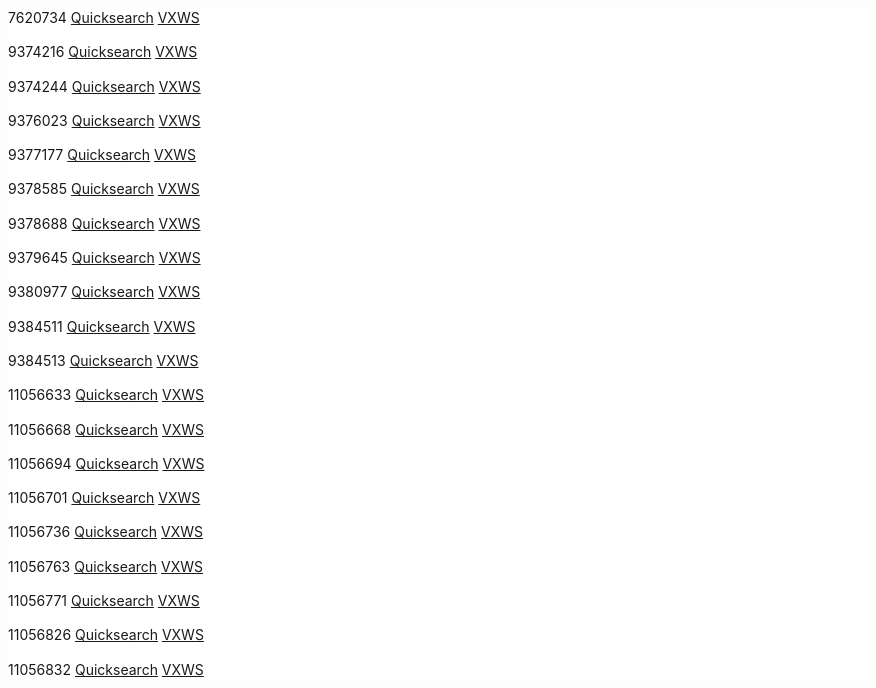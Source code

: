 7620734 [Quicksearch](https://search.library.yale.edu/catalog/7620734) [VXWS](http://prodorbis.library.yale.edu:7014/vxws/GetHoldingsService?bibId=7620734)

9374216 [Quicksearch](https://search.library.yale.edu/catalog/9374216) [VXWS](http://prodorbis.library.yale.edu:7014/vxws/GetHoldingsService?bibId=9374216)

9374244 [Quicksearch](https://search.library.yale.edu/catalog/9374244) [VXWS](http://prodorbis.library.yale.edu:7014/vxws/GetHoldingsService?bibId=9374244)

9376023 [Quicksearch](https://search.library.yale.edu/catalog/9376023) [VXWS](http://prodorbis.library.yale.edu:7014/vxws/GetHoldingsService?bibId=9376023)

9377177 [Quicksearch](https://search.library.yale.edu/catalog/9377177) [VXWS](http://prodorbis.library.yale.edu:7014/vxws/GetHoldingsService?bibId=9377177)

9378585 [Quicksearch](https://search.library.yale.edu/catalog/9378585) [VXWS](http://prodorbis.library.yale.edu:7014/vxws/GetHoldingsService?bibId=9378585)

9378688 [Quicksearch](https://search.library.yale.edu/catalog/9378688) [VXWS](http://prodorbis.library.yale.edu:7014/vxws/GetHoldingsService?bibId=9378688)

9379645 [Quicksearch](https://search.library.yale.edu/catalog/9379645) [VXWS](http://prodorbis.library.yale.edu:7014/vxws/GetHoldingsService?bibId=9379645)

9380977 [Quicksearch](https://search.library.yale.edu/catalog/9380977) [VXWS](http://prodorbis.library.yale.edu:7014/vxws/GetHoldingsService?bibId=9380977)

9384511 [Quicksearch](https://search.library.yale.edu/catalog/9384511) [VXWS](http://prodorbis.library.yale.edu:7014/vxws/GetHoldingsService?bibId=9384511)

9384513 [Quicksearch](https://search.library.yale.edu/catalog/9384513) [VXWS](http://prodorbis.library.yale.edu:7014/vxws/GetHoldingsService?bibId=9384513)

11056633 [Quicksearch](https://search.library.yale.edu/catalog/11056633) [VXWS](http://prodorbis.library.yale.edu:7014/vxws/GetHoldingsService?bibId=11056633)

11056668 [Quicksearch](https://search.library.yale.edu/catalog/11056668) [VXWS](http://prodorbis.library.yale.edu:7014/vxws/GetHoldingsService?bibId=11056668)

11056694 [Quicksearch](https://search.library.yale.edu/catalog/11056694) [VXWS](http://prodorbis.library.yale.edu:7014/vxws/GetHoldingsService?bibId=11056694)

11056701 [Quicksearch](https://search.library.yale.edu/catalog/11056701) [VXWS](http://prodorbis.library.yale.edu:7014/vxws/GetHoldingsService?bibId=11056701)

11056736 [Quicksearch](https://search.library.yale.edu/catalog/11056736) [VXWS](http://prodorbis.library.yale.edu:7014/vxws/GetHoldingsService?bibId=11056736)

11056763 [Quicksearch](https://search.library.yale.edu/catalog/11056763) [VXWS](http://prodorbis.library.yale.edu:7014/vxws/GetHoldingsService?bibId=11056763)

11056771 [Quicksearch](https://search.library.yale.edu/catalog/11056771) [VXWS](http://prodorbis.library.yale.edu:7014/vxws/GetHoldingsService?bibId=11056771)

11056826 [Quicksearch](https://search.library.yale.edu/catalog/11056826) [VXWS](http://prodorbis.library.yale.edu:7014/vxws/GetHoldingsService?bibId=11056826)

11056832 [Quicksearch](https://search.library.yale.edu/catalog/11056832) [VXWS](http://prodorbis.library.yale.edu:7014/vxws/GetHoldingsService?bibId=11056832)
